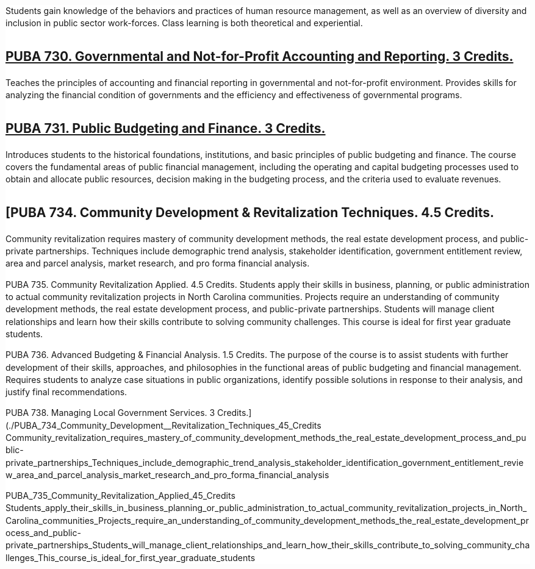 Students gain knowledge of the behaviors and practices of human resource management, as well as an overview of diversity and inclusion in public sector work-forces. Class learning is both theoretical and experiential.

## [PUBA 730. Governmental and Not-for-Profit Accounting and Reporting. 3 Credits.](./PUBA_730_Governmental_and_Not-for-Profit_Accounting_and_Reporting)

Teaches the principles of accounting and financial reporting in governmental and not-for-profit environment. Provides skills for analyzing the financial condition of governments and the efficiency and effectiveness of governmental programs.

## [PUBA 731. Public Budgeting and Finance. 3 Credits.](./PUBA_731_Public_Budgeting_and_Finance)

Introduces students to the historical foundations, institutions, and basic principles of public budgeting and finance. The course covers the fundamental areas of public financial management, including the operating and capital budgeting processes used to obtain and allocate public resources, decision making in the budgeting process, and the criteria used to evaluate revenues.

## [PUBA 734. Community Development & Revitalization Techniques. 4.5 Credits.
Community revitalization requires mastery of community development methods, the real estate development process, and public-private partnerships. Techniques include demographic trend analysis, stakeholder identification, government entitlement review, area and parcel analysis, market research, and pro forma financial analysis.

PUBA 735. Community Revitalization Applied. 4.5 Credits.
Students apply their skills in business, planning, or public administration to actual community revitalization projects in North Carolina communities. Projects require an understanding of community development methods, the real estate development process, and public-private partnerships. Students will manage client relationships and learn how their skills contribute to solving community challenges. This course is ideal for first year graduate students.

PUBA 736. Advanced Budgeting & Financial Analysis. 1.5 Credits.
The purpose of the course is to assist students with further development of their skills, approaches, and philosophies in the functional areas of public budgeting and financial management. Requires students to analyze case situations in public organizations, identify possible solutions in response to their analysis, and justify final recommendations.

PUBA 738. Managing Local Government Services. 3 Credits.](./PUBA_734_Community_Development__Revitalization_Techniques_45_Credits
Community_revitalization_requires_mastery_of_community_development_methods_the_real_estate_development_process_and_public-private_partnerships_Techniques_include_demographic_trend_analysis_stakeholder_identification_government_entitlement_review_area_and_parcel_analysis_market_research_and_pro_forma_financial_analysis

PUBA_735_Community_Revitalization_Applied_45_Credits
Students_apply_their_skills_in_business_planning_or_public_administration_to_actual_community_revitalization_projects_in_North_Carolina_communities_Projects_require_an_understanding_of_community_development_methods_the_real_estate_development_process_and_public-private_partnerships_Students_will_manage_client_relationships_and_learn_how_their_skills_contribute_to_solving_community_challenges_This_course_is_ideal_for_first_year_graduate_students
